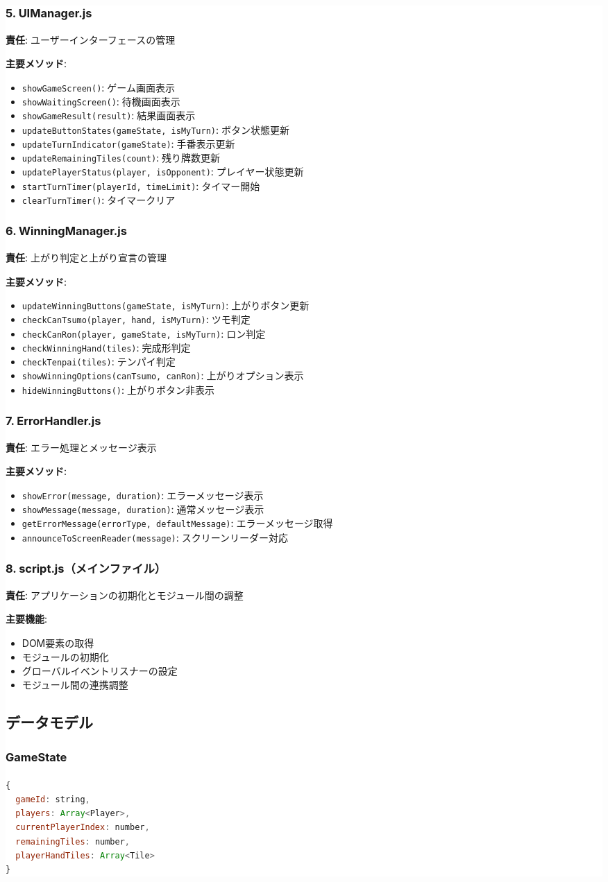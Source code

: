 ### 5. UIManager.js

**責任**: ユーザーインターフェースの管理

**主要メソッド**:
- `showGameScreen()`: ゲーム画面表示
- `showWaitingScreen()`: 待機画面表示
- `showGameResult(result)`: 結果画面表示
- `updateButtonStates(gameState, isMyTurn)`: ボタン状態更新
- `updateTurnIndicator(gameState)`: 手番表示更新
- `updateRemainingTiles(count)`: 残り牌数更新
- `updatePlayerStatus(player, isOpponent)`: プレイヤー状態更新
- `startTurnTimer(playerId, timeLimit)`: タイマー開始
- `clearTurnTimer()`: タイマークリア

### 6. WinningManager.js

**責任**: 上がり判定と上がり宣言の管理

**主要メソッド**:
- `updateWinningButtons(gameState, isMyTurn)`: 上がりボタン更新
- `checkCanTsumo(player, hand, isMyTurn)`: ツモ判定
- `checkCanRon(player, gameState, isMyTurn)`: ロン判定
- `checkWinningHand(tiles)`: 完成形判定
- `checkTenpai(tiles)`: テンパイ判定
- `showWinningOptions(canTsumo, canRon)`: 上がりオプション表示
- `hideWinningButtons()`: 上がりボタン非表示

### 7. ErrorHandler.js

**責任**: エラー処理とメッセージ表示

**主要メソッド**:
- `showError(message, duration)`: エラーメッセージ表示
- `showMessage(message, duration)`: 通常メッセージ表示
- `getErrorMessage(errorType, defaultMessage)`: エラーメッセージ取得
- `announceToScreenReader(message)`: スクリーンリーダー対応

### 8. script.js（メインファイル）

**責任**: アプリケーションの初期化とモジュール間の調整

**主要機能**:
- DOM要素の取得
- モジュールの初期化
- グローバルイベントリスナーの設定
- モジュール間の連携調整

## データモデル

### GameState
```javascript
{
  gameId: string,
  players: Array<Player>,
  currentPlayerIndex: number,
  remainingTiles: number,
  playerHandTiles: Array<Tile>
}
```
